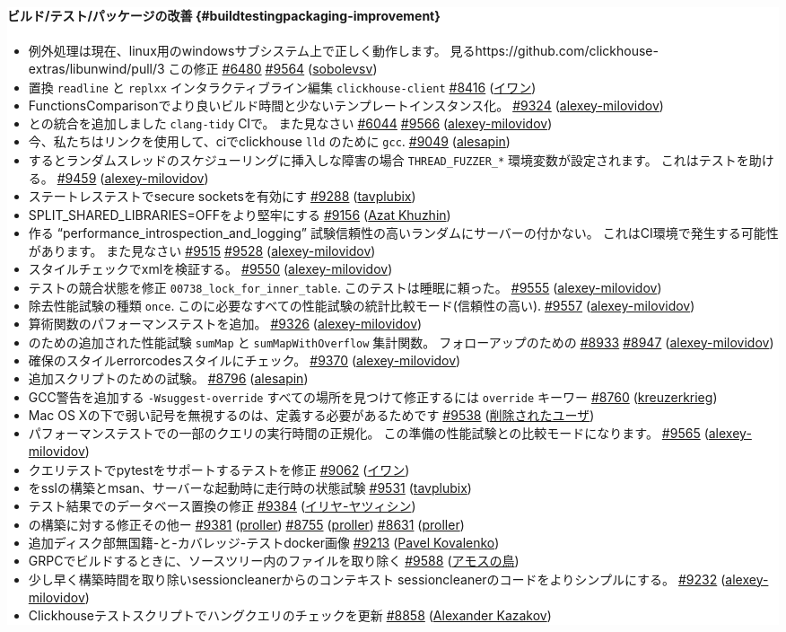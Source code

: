 
#### ビルド/テスト/パッケージの改善 {#buildtestingpackaging-improvement}

-   例外処理は現在、linux用のwindowsサブシステム上で正しく動作します。 見るhttps://github.com/clickhouse-extras/libunwind/pull/3 この修正 [\#6480](https://github.com/ClickHouse/ClickHouse/issues/6480) [\#9564](https://github.com/ClickHouse/ClickHouse/pull/9564) ([sobolevsv](https://github.com/sobolevsv))
-   置換 `readline` と `replxx` インタラクティブライン編集 `clickhouse-client` [\#8416](https://github.com/ClickHouse/ClickHouse/pull/8416) ([イワン](https://github.com/abyss7))
-   FunctionsComparisonでより良いビルド時間と少ないテンプレートインスタンス化。 [\#9324](https://github.com/ClickHouse/ClickHouse/pull/9324) ([alexey-milovidov](https://github.com/alexey-milovidov))
-   との統合を追加しました `clang-tidy` CIで。 また見なさい [\#6044](https://github.com/ClickHouse/ClickHouse/issues/6044) [\#9566](https://github.com/ClickHouse/ClickHouse/pull/9566) ([alexey-milovidov](https://github.com/alexey-milovidov))
-   今、私たちはリンクを使用して、ciでclickhouse `lld` のために `gcc`. [\#9049](https://github.com/ClickHouse/ClickHouse/pull/9049) ([alesapin](https://github.com/alesapin))
-   するとランダムスレッドのスケジューリングに挿入しな障害の場合 `THREAD_FUZZER_*` 環境変数が設定されます。 これはテストを助ける。 [\#9459](https://github.com/ClickHouse/ClickHouse/pull/9459) ([alexey-milovidov](https://github.com/alexey-milovidov))
-   ステートレステストでsecure socketsを有効にす [\#9288](https://github.com/ClickHouse/ClickHouse/pull/9288) ([tavplubix](https://github.com/tavplubix))
-   SPLIT\_SHARED\_LIBRARIES=OFFをより堅牢にする [\#9156](https://github.com/ClickHouse/ClickHouse/pull/9156) ([Azat Khuzhin](https://github.com/azat))
-   作る “performance\_introspection\_and\_logging” 試験信頼性の高いランダムにサーバーの付かない。 これはCI環境で発生する可能性があります。 また見なさい [\#9515](https://github.com/ClickHouse/ClickHouse/issues/9515) [\#9528](https://github.com/ClickHouse/ClickHouse/pull/9528) ([alexey-milovidov](https://github.com/alexey-milovidov))
-   スタイルチェックでxmlを検証する。 [\#9550](https://github.com/ClickHouse/ClickHouse/pull/9550) ([alexey-milovidov](https://github.com/alexey-milovidov))
-   テストの競合状態を修正 `00738_lock_for_inner_table`. このテストは睡眠に頼った。 [\#9555](https://github.com/ClickHouse/ClickHouse/pull/9555) ([alexey-milovidov](https://github.com/alexey-milovidov))
-   除去性能試験の種類 `once`. このに必要なすべての性能試験の統計比較モード(信頼性の高い). [\#9557](https://github.com/ClickHouse/ClickHouse/pull/9557) ([alexey-milovidov](https://github.com/alexey-milovidov))
-   算術関数のパフォーマンステストを追加。 [\#9326](https://github.com/ClickHouse/ClickHouse/pull/9326) ([alexey-milovidov](https://github.com/alexey-milovidov))
-   のための追加された性能試験 `sumMap` と `sumMapWithOverflow` 集計関数。 フォローアップのための [\#8933](https://github.com/ClickHouse/ClickHouse/issues/8933) [\#8947](https://github.com/ClickHouse/ClickHouse/pull/8947) ([alexey-milovidov](https://github.com/alexey-milovidov))
-   確保のスタイルerrorcodesスタイルにチェック。 [\#9370](https://github.com/ClickHouse/ClickHouse/pull/9370) ([alexey-milovidov](https://github.com/alexey-milovidov))
-   追加スクリプトのための試験。 [\#8796](https://github.com/ClickHouse/ClickHouse/pull/8796) ([alesapin](https://github.com/alesapin))
-   GCC警告を追加する `-Wsuggest-override` すべての場所を見つけて修正するには `override` キーワー [\#8760](https://github.com/ClickHouse/ClickHouse/pull/8760) ([kreuzerkrieg](https://github.com/kreuzerkrieg))
-   Mac OS Xの下で弱い記号を無視するのは、定義する必要があるためです [\#9538](https://github.com/ClickHouse/ClickHouse/pull/9538) ([削除されたユーザ](https://github.com/ghost))
-   パフォーマンステストでの一部のクエリの実行時間の正規化。 この準備の性能試験との比較モードになります。 [\#9565](https://github.com/ClickHouse/ClickHouse/pull/9565) ([alexey-milovidov](https://github.com/alexey-milovidov))
-   クエリテストでpytestをサポートするテストを修正 [\#9062](https://github.com/ClickHouse/ClickHouse/pull/9062) ([イワン](https://github.com/abyss7))
-   をsslの構築とmsan、サーバーな起動時に走行時の状態試験 [\#9531](https://github.com/ClickHouse/ClickHouse/pull/9531) ([tavplubix](https://github.com/tavplubix))
-   テスト結果でのデータベース置換の修正 [\#9384](https://github.com/ClickHouse/ClickHouse/pull/9384) ([イリヤ-ヤツィシン](https://github.com/qoega))
-   の構築に対する修正その他ー [\#9381](https://github.com/ClickHouse/ClickHouse/pull/9381) ([proller](https://github.com/proller)) [\#8755](https://github.com/ClickHouse/ClickHouse/pull/8755) ([proller](https://github.com/proller)) [\#8631](https://github.com/ClickHouse/ClickHouse/pull/8631) ([proller](https://github.com/proller))
-   追加ディスク部無国籍-と-カバレッジ-テストdocker画像 [\#9213](https://github.com/ClickHouse/ClickHouse/pull/9213) ([Pavel Kovalenko](https://github.com/Jokser))
-   GRPCでビルドするときに、ソースツリー内のファイルを取り除く [\#9588](https://github.com/ClickHouse/ClickHouse/pull/9588) ([アモスの鳥](https://github.com/amosbird))
-   少し早く構築時間を取り除いsessioncleanerからのコンテキスト sessioncleanerのコードをよりシンプルにする。 [\#9232](https://github.com/ClickHouse/ClickHouse/pull/9232) ([alexey-milovidov](https://github.com/alexey-milovidov))
-   Clickhouseテストスクリプトでハングクエリのチェックを更新 [\#8858](https://github.com/ClickHouse/ClickHouse/pull/8858) ([Alexander Kazakov](https://github.com/Akazz))